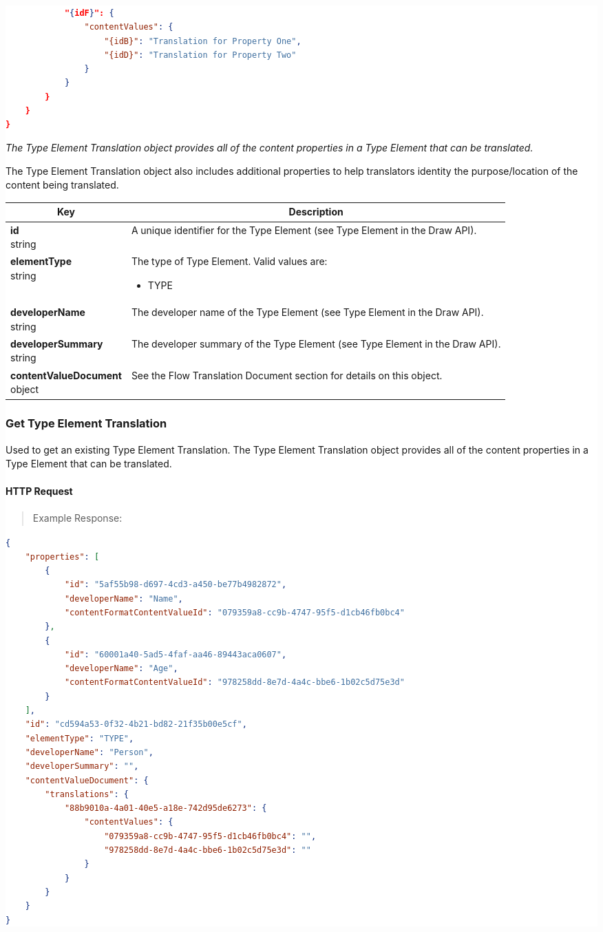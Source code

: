 ```json
            "{idF}": {
                "contentValues": {
                    "{idB}": "Translation for Property One",
                    "{idD}": "Translation for Property Two"
                }
            }
        }
    }
}
```

*The Type Element Translation object provides all of the content properties in a Type Element that can be translated.*

The Type Element Translation object also includes additional properties to help translators identity the purpose/location of the content being translated.

Key | Description
--- | -----------
**id**<br/>string | A unique identifier for the Type Element (see Type Element in the Draw API).
**elementType**<br/>string | The type of Type Element. Valid values are:<br/><ul><li>TYPE</li></ul>
**developerName**<br/>string | The developer name of the Type Element (see Type Element in the Draw API).
**developerSummary**<br/>string | The developer summary of the Type Element (see Type Element in the Draw API).
**contentValueDocument**<br/>object | See the Flow Translation Document section for details on this object.

### Get Type Element Translation

Used to get an existing Type Element Translation. The Type Element Translation object provides all of the content properties in a Type Element that can be translated.

#### HTTP Request

> Example Response:

```json
{
    "properties": [
        {
            "id": "5af55b98-d697-4cd3-a450-be77b4982872",
            "developerName": "Name",
            "contentFormatContentValueId": "079359a8-cc9b-4747-95f5-d1cb46fb0bc4"
        },
        {
            "id": "60001a40-5ad5-4faf-aa46-89443aca0607",
            "developerName": "Age",
            "contentFormatContentValueId": "978258dd-8e7d-4a4c-bbe6-1b02c5d75e3d"
        }
    ],
    "id": "cd594a53-0f32-4b21-bd82-21f35b00e5cf",
    "elementType": "TYPE",
    "developerName": "Person",
    "developerSummary": "",
    "contentValueDocument": {
        "translations": {
            "88b9010a-4a01-40e5-a18e-742d95de6273": {
                "contentValues": {
                    "079359a8-cc9b-4747-95f5-d1cb46fb0bc4": "",
                    "978258dd-8e7d-4a4c-bbe6-1b02c5d75e3d": ""
                }
            }
        }
    }
}
```